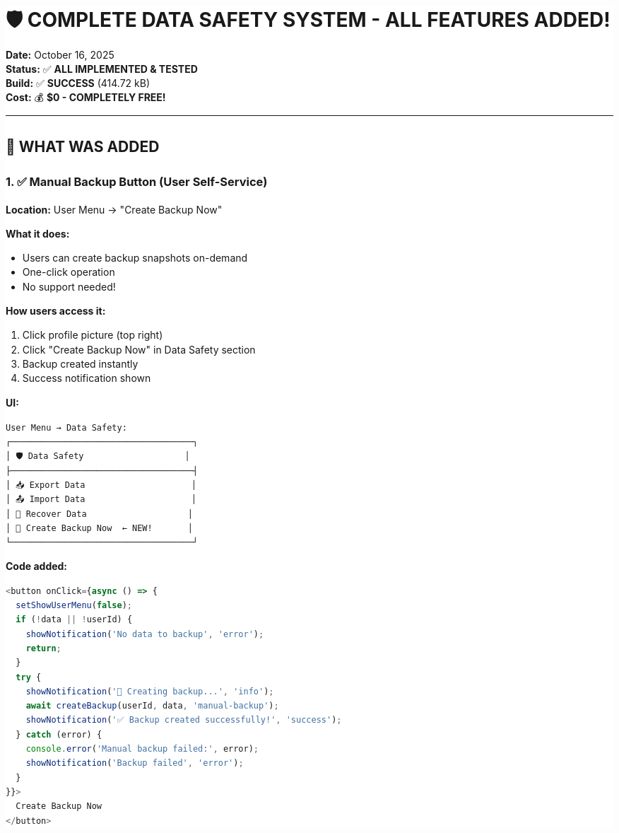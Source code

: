 # 🛡️ COMPLETE DATA SAFETY SYSTEM - ALL FEATURES ADDED!

**Date:** October 16, 2025  
**Status:** ✅ **ALL IMPLEMENTED & TESTED**  
**Build:** ✅ **SUCCESS** (414.72 kB)  
**Cost:** 💰 **$0 - COMPLETELY FREE!**

---

## 🎉 WHAT WAS ADDED

### **1. ✅ Manual Backup Button (User Self-Service)**

**Location:** User Menu → "Create Backup Now"

**What it does:**
- Users can create backup snapshots on-demand
- One-click operation
- No support needed!

**How users access it:**
1. Click profile picture (top right)
2. Click "Create Backup Now" in Data Safety section
3. Backup created instantly
4. Success notification shown

**UI:**
```
User Menu → Data Safety:
┌────────────────────────────────────┐
│ 🛡️ Data Safety                    │
├────────────────────────────────────┤
│ 📥 Export Data                     │
│ 📤 Import Data                     │
│ 🔄 Recover Data                    │
│ 💾 Create Backup Now  ← NEW!       │
└────────────────────────────────────┘
```

**Code added:**
```javascript
<button onClick={async () => {
  setShowUserMenu(false);
  if (!data || !userId) {
    showNotification('No data to backup', 'error');
    return;
  }
  try {
    showNotification('💾 Creating backup...', 'info');
    await createBackup(userId, data, 'manual-backup');
    showNotification('✅ Backup created successfully!', 'success');
  } catch (error) {
    console.error('Manual backup failed:', error);
    showNotification('Backup failed', 'error');
  }
}}>
  Create Backup Now
</button>
```
